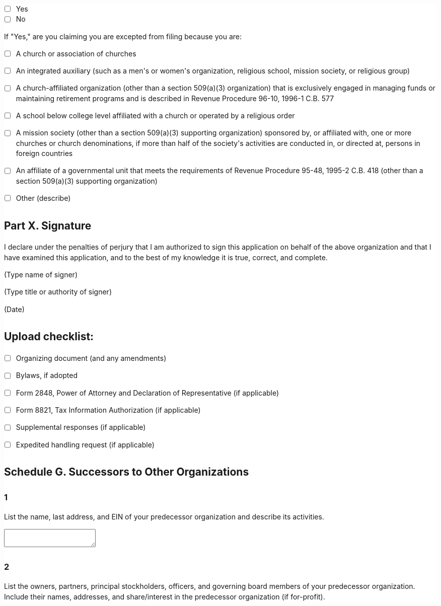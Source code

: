 - [ ] Yes
- [ ] No

If "Yes," are you claiming you are excepted from filing because you are:

- [ ] A church or association of churches

- [ ] An integrated auxiliary (such as a men's or women's organization, religious school, mission society, or religious group)

- [ ] A church-affiliated organization (other than a section 509(a)(3) organization) that is exclusively engaged in managing funds or maintaining retirement programs and is described in Revenue Procedure 96-10, 1996-1 C.B. 577

- [ ] A school below college level affiliated with a church or operated by a religious order

- [ ] A mission society (other than a section 509(a)(3) supporting organization) sponsored by, or affiliated with, one or more churches or church denominations, if more than half of the society's activities are conducted in, or directed at, persons in foreign countries

- [ ] An affiliate of a governmental unit that meets the requirements of Revenue Procedure 95-48, 1995-2 C.B. 418 (other than a section 509(a)(3) supporting organization)

- [ ] Other (describe)

## Part X.  Signature
I declare under the penalties of perjury that I am authorized to sign this application on behalf of the above organization and that I have examined this application, and to the best of my knowledge it is true, correct, and complete.

(Type name of signer)

(Type title or authority of signer)

(Date)

## Upload checklist:

- [ ] Organizing document (and any amendments)
- [ ] Bylaws, if adopted
- [ ] Form 2848, Power of Attorney and Declaration of Representative (if applicable)
- [ ] Form 8821, Tax Information Authorization (if applicable)
- [ ] Supplemental responses (if applicable)
- [ ] Expedited handling request (if applicable)



## Schedule G. Successors to Other Organizations

### 1
List the name, last address, and EIN of your predecessor organization and describe its activities.

<textarea></textarea>

### 2
List the owners, partners, principal stockholders, officers, and governing board members of your predecessor organization. Include their names, addresses, and share/interest in the predecessor organization (if for-profit).

